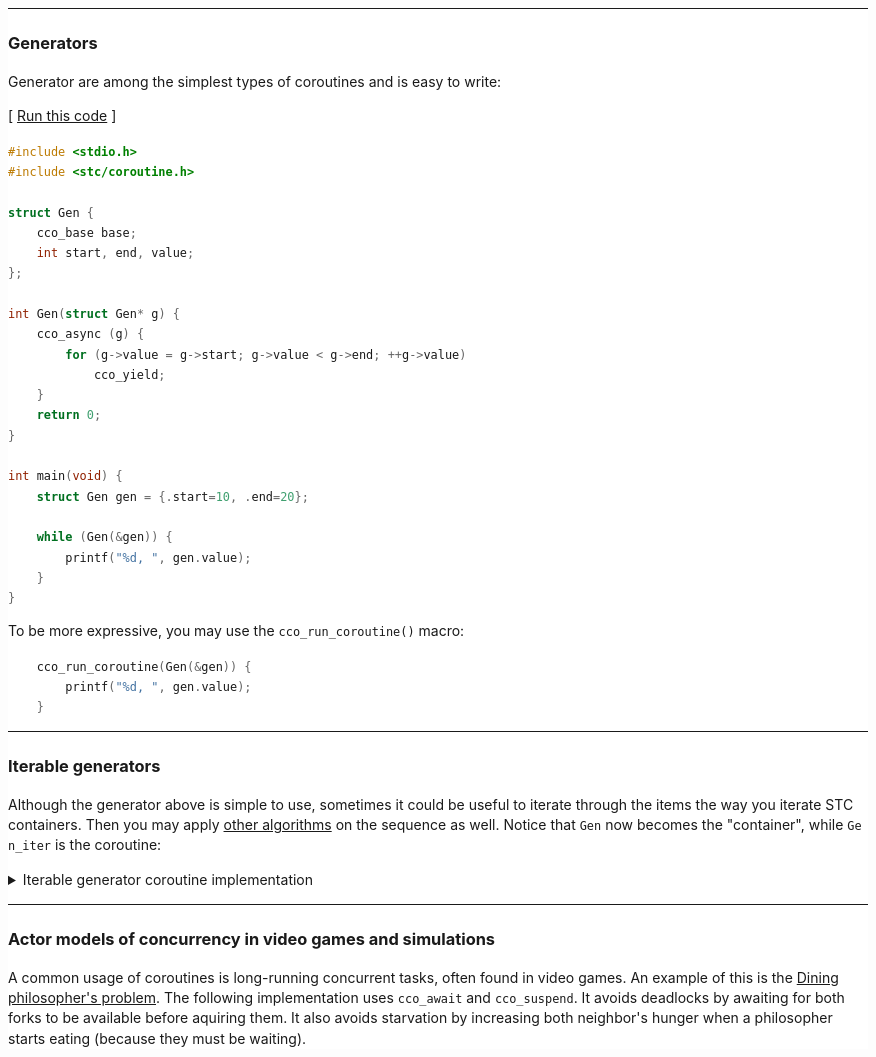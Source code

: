 ----
### Generators

Generator are among the simplest types of coroutines and is easy to write:

[ [Run this code](https://godbolt.org/z/n5fGEcjYj) ]
```c++
#include <stdio.h>
#include <stc/coroutine.h>

struct Gen {
    cco_base base;
    int start, end, value;
};

int Gen(struct Gen* g) {
    cco_async (g) {
        for (g->value = g->start; g->value < g->end; ++g->value)
            cco_yield;
    }
    return 0;
}

int main(void) {
    struct Gen gen = {.start=10, .end=20};

    while (Gen(&gen)) {
        printf("%d, ", gen.value);
    }
}
```
To be more expressive, you may use the `cco_run_coroutine()` macro:
```c++
    cco_run_coroutine(Gen(&gen)) {
        printf("%d, ", gen.value);
    }
```

----
### Iterable generators
Although the generator above is simple to use, sometimes it could be useful to iterate through the items
the way you iterate STC containers. Then you may apply [other algorithms](algorithm_api.md) on the sequence as well.
Notice that `Gen` now becomes the "container", while `Gen_iter` is the coroutine:

<details><summary>Iterable generator coroutine implementation</summary></details>

----
### Actor models of concurrency in video games and simulations
A common usage of coroutines is long-running concurrent tasks, often found in video games. An example of this is the
[Dining philosopher's problem](https://en.wikipedia.org/wiki/Dining_philosophers_problem). The following
implementation uses `cco_await` and `cco_suspend`. It avoids deadlocks by awaiting for both forks to be
available before aquiring them. It also avoids starvation by increasing both neighbor's hunger when a philosopher
starts eating (because they must be waiting).
